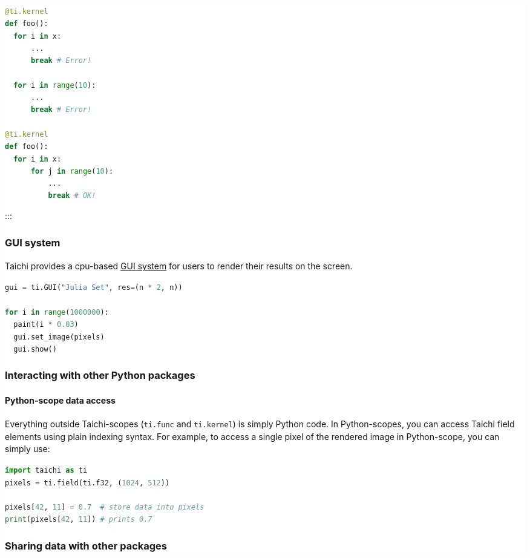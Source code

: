 ```python {5,9,16}
@ti.kernel
def foo():
  for i in x:
      ...
      break # Error!

  for i in range(10):
      ...
      break # Error!

@ti.kernel
def foo():
  for i in x:
      for j in range(10):
          ...
          break # OK!
```

:::

### GUI system

Taichi provides a cpu-based [GUI system](../gui/gui_system.md) for users to render
their results on the screen.

```python
gui = ti.GUI("Julia Set", res=(n * 2, n))

for i in range(1000000):
  paint(i * 0.03)
  gui.set_image(pixels)
  gui.show()
```

### Interacting with other Python packages

#### Python-scope data access

Everything outside Taichi-scopes (`ti.func` and `ti.kernel`) is simply
Python code. In Python-scopes, you can access Taichi field elements
using plain indexing syntax. For example, to access a single pixel of
the rendered image in Python-scope, you can simply use:

```python
import taichi as ti
pixels = ti.field(ti.f32, (1024, 512))

pixels[42, 11] = 0.7  # store data into pixels
print(pixels[42, 11]) # prints 0.7
```

### Sharing data with other packages
